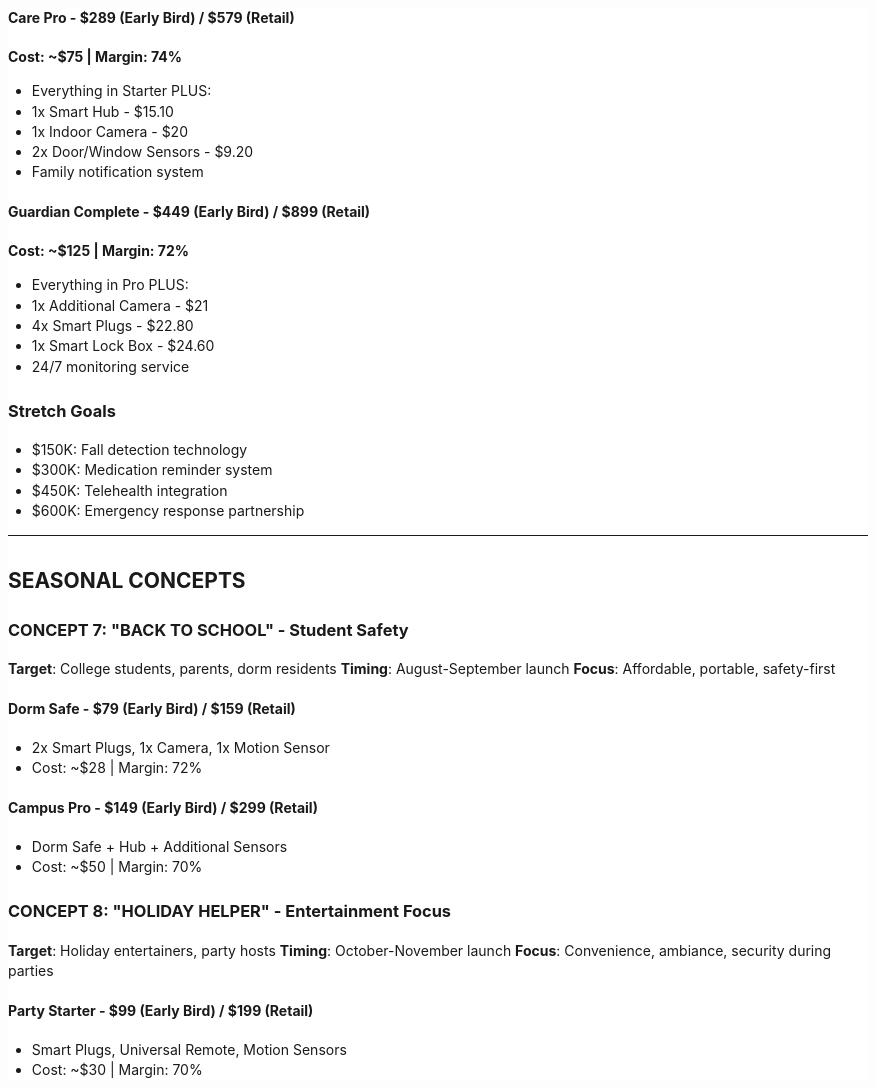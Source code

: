 #### **Care Pro** - $289 (Early Bird) / $579 (Retail)
**Cost: ~$75 | Margin: 74%**
- Everything in Starter PLUS:
- 1x Smart Hub - $15.10
- 1x Indoor Camera - $20
- 2x Door/Window Sensors - $9.20
- Family notification system

#### **Guardian Complete** - $449 (Early Bird) / $899 (Retail)
**Cost: ~$125 | Margin: 72%**
- Everything in Pro PLUS:
- 1x Additional Camera - $21
- 4x Smart Plugs - $22.80
- 1x Smart Lock Box - $24.60
- 24/7 monitoring service

### Stretch Goals
- $150K: Fall detection technology
- $300K: Medication reminder system
- $450K: Telehealth integration
- $600K: Emergency response partnership

---

## SEASONAL CONCEPTS

### CONCEPT 7: "BACK TO SCHOOL" - Student Safety

**Target**: College students, parents, dorm residents
**Timing**: August-September launch
**Focus**: Affordable, portable, safety-first

#### **Dorm Safe** - $79 (Early Bird) / $159 (Retail)
- 2x Smart Plugs, 1x Camera, 1x Motion Sensor
- Cost: ~$28 | Margin: 72%

#### **Campus Pro** - $149 (Early Bird) / $299 (Retail)
- Dorm Safe + Hub + Additional Sensors
- Cost: ~$50 | Margin: 70%

### CONCEPT 8: "HOLIDAY HELPER" - Entertainment Focus

**Target**: Holiday entertainers, party hosts
**Timing**: October-November launch
**Focus**: Convenience, ambiance, security during parties

#### **Party Starter** - $99 (Early Bird) / $199 (Retail)
- Smart Plugs, Universal Remote, Motion Sensors
- Cost: ~$30 | Margin: 70%
